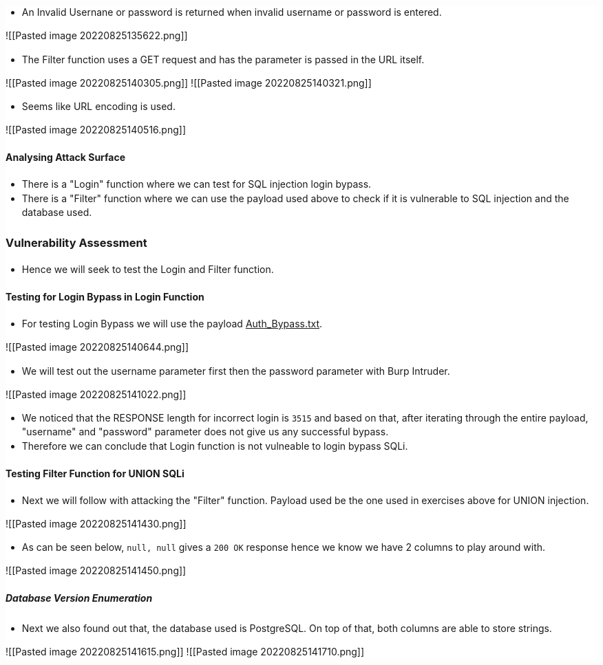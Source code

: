 - An Invalid Usernane or password is returned when invalid username or password is entered.

![[Pasted image 20220825135622.png]]

- The Filter function uses a GET request and has the parameter is passed in the URL itself.

![[Pasted image 20220825140305.png]]
![[Pasted image 20220825140321.png]]

- Seems like URL encoding is used.

![[Pasted image 20220825140516.png]]

#### Analysing Attack Surface
- There is a "Login" function where we can test for SQL injection login bypass.
- There is a "Filter" function where we can use the payload used above to check if it is vulnerable to SQL injection and the database used.

### Vulnerability Assessment
- Hence we will seek to test the Login and Filter function.

#### Testing for Login Bypass in Login Function
- For testing Login Bypass we will use the payload [Auth_Bypass.txt](https://github.com/payloadbox/sql-injection-payload-list/blob/master/Intruder/exploit/Auth_Bypass.txt).

![[Pasted image 20220825140644.png]]

- We will test out the username parameter first then the password parameter with Burp Intruder.

![[Pasted image 20220825141022.png]]

- We noticed that the RESPONSE length for incorrect login is `3515` and based on that, after iterating through the entire payload, "username" and "password" parameter does not give us any successful bypass.
- Therefore we can conclude that Login function is not vulneable to login bypass SQLi.

#### Testing Filter Function for UNION SQLi
- Next we will follow with attacking the "Filter" function. Payload used be the one used in exercises above for UNION injection.

![[Pasted image 20220825141430.png]]

- As can be seen below, `null, null` gives a `200 OK` response hence we know we have 2 columns to play around with.

![[Pasted image 20220825141450.png]]

##### Database Version Enumeration
- Next we also found out that, the database used is PostgreSQL. On top of that, both columns are able to store strings.

![[Pasted image 20220825141615.png]]
![[Pasted image 20220825141710.png]]
